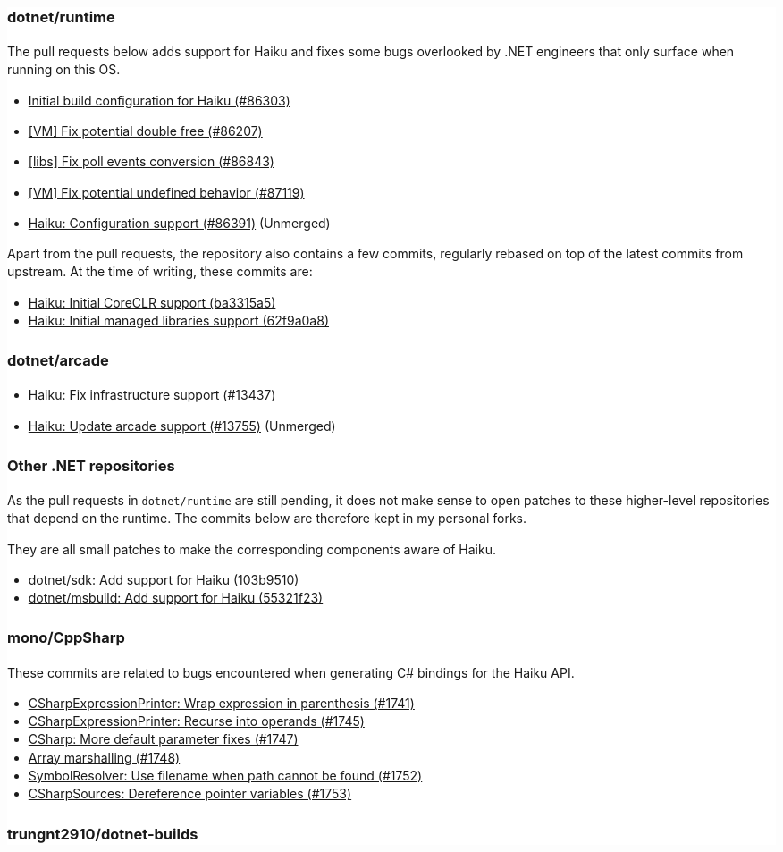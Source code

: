 ### dotnet/runtime

The pull requests below adds support for Haiku and fixes some bugs overlooked by .NET engineers
that only surface when running on this OS.

- [Initial build configuration for Haiku (#86303)](https://github.com/dotnet/runtime/pull/86303)
- [[VM] Fix potential double free (#86207)](https://github.com/dotnet/runtime/pull/86207)
- [[libs] Fix poll events conversion (#86843)](https://github.com/dotnet/runtime/pull/86843)
- [[VM] Fix potential undefined behavior (#87119)](https://github.com/dotnet/runtime/pull/87119)

- [Haiku: Configuration support (#86391)](https://github.com/dotnet/runtime/pull/86391) (Unmerged)

Apart from the pull requests, the repository also contains a few commits, regularly rebased on top
of the latest commits from upstream. At the time of writing, these commits are:

- [Haiku: Initial CoreCLR support (ba3315a5)](https://github.com/trungnt2910/dotnet-runtime/commit/ba3315a5)
- [Haiku: Initial managed libraries support (62f9a0a8)](https://github.com/trungnt2910/dotnet-runtime/commit/62f9a0a8)

### dotnet/arcade

- [Haiku: Fix infrastructure support (#13437)](https://github.com/dotnet/arcade/pull/13437)

- [Haiku: Update arcade support (#13755)](https://github.com/dotnet/arcade/pull/13755) (Unmerged)

### Other .NET repositories

As the pull requests in `dotnet/runtime` are still pending, it does not make sense to open patches
to these higher-level repositories that depend on the runtime. The commits below are therefore kept
in my personal forks.

They are all small patches to make the corresponding components aware of Haiku.

- [dotnet/sdk: Add support for Haiku (103b9510)](https://github.com/trungnt2910/dotnet-sdk/commit/103b9510)
- [dotnet/msbuild: Add support for Haiku (55321f23)](https://github.com/trungnt2910/dotnet-msbuild/commit/55321f23)

### mono/CppSharp

These commits are related to bugs encountered when generating C# bindings for the Haiku API.

- [CSharpExpressionPrinter: Wrap expression in parenthesis (#1741)](https://github.com/mono/CppSharp/pull/1741)
- [CSharpExpressionPrinter: Recurse into operands (#1745)](https://github.com/mono/CppSharp/pull/1745)
- [CSharp: More default parameter fixes (#1747)](https://github.com/mono/CppSharp/pull/1747)
- [Array marshalling (#1748)](https://github.com/mono/CppSharp/pull/1748)
- [SymbolResolver: Use filename when path cannot be found (#1752)](https://github.com/mono/CppSharp/pull/1752)
- [CSharpSources: Dereference pointer variables (#1753)](https://github.com/mono/CppSharp/pull/1753)

### trungnt2910/dotnet-builds
